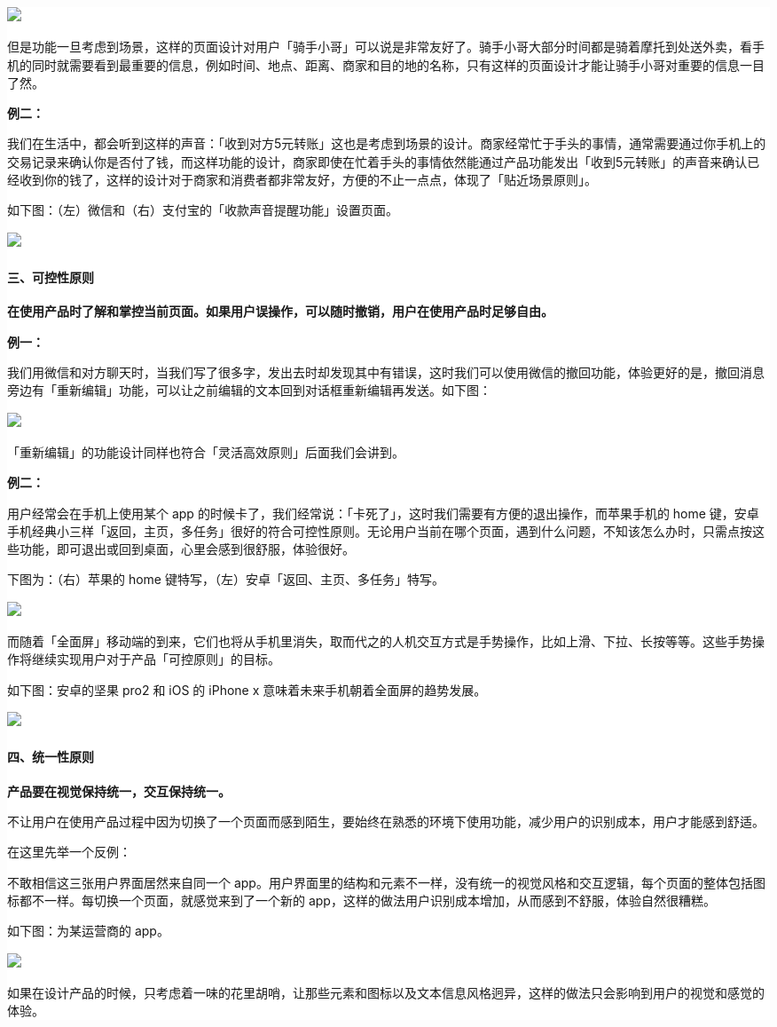 ![](https://cdn.wallleap.cn/img/pic/illustrtion/202211091522541.jpeg)

但是功能一旦考虑到场景，这样的页面设计对用户「骑手小哥」可以说是非常友好了。骑手小哥大部分时间都是骑着摩托到处送外卖，看手机的同时就需要看到最重要的信息，例如时间、地点、距离、商家和目的地的名称，只有这样的页面设计才能让骑手小哥对重要的信息一目了然。

**例二：**

我们在生活中，都会听到这样的声音：「收到对方5元转账」这也是考虑到场景的设计。商家经常忙于手头的事情，通常需要通过你手机上的交易记录来确认你是否付了钱，而这样功能的设计，商家即使在忙着手头的事情依然能通过产品功能发出「收到5元转账」的声音来确认已经收到你的钱了，这样的设计对于商家和消费者都非常友好，方便的不止一点点，体现了「贴近场景原则」。

如下图：（左）微信和（右）支付宝的「收款声音提醒功能」设置页面。

![](https://cdn.wallleap.cn/img/pic/illustrtion/202211091522542.jpeg)

#### 三、可控性原则

**在使用产品时了解和掌控当前页面。如果用户误操作，可以随时撤销，用户在使用产品时足够自由。**

**例一：**

我们用微信和对方聊天时，当我们写了很多字，发出去时却发现其中有错误，这时我们可以使用微信的撤回功能，体验更好的是，撤回消息旁边有「重新编辑」功能，可以让之前编辑的文本回到对话框重新编辑再发送。如下图：

![](https://cdn.wallleap.cn/img/pic/illustrtion/202211091522544.jpeg)

「重新编辑」的功能设计同样也符合「灵活高效原则」后面我们会讲到。

**例二：**

用户经常会在手机上使用某个 app 的时候卡了，我们经常说：「卡死了」，这时我们需要有方便的退出操作，而苹果手机的 home 键，安卓手机经典小三样「返回，主页，多任务」很好的符合可控性原则。无论用户当前在哪个页面，遇到什么问题，不知该怎么办时，只需点按这些功能，即可退出或回到桌面，心里会感到很舒服，体验很好。

下图为：（右）苹果的 home 键特写，（左）安卓「返回、主页、多任务」特写。

![](https://cdn.wallleap.cn/img/pic/illustrtion/202211091522545.jpeg)

而随着「全面屏」移动端的到来，它们也将从手机里消失，取而代之的人机交互方式是手势操作，比如上滑、下拉、长按等等。这些手势操作将继续实现用户对于产品「可控原则」的目标。

如下图：安卓的坚果 pro2 和 iOS 的 iPhone x 意味着未来手机朝着全面屏的趋势发展。

![](https://cdn.wallleap.cn/img/pic/illustrtion/202211091522546.jpeg)

#### 四、统一性原则

**产品要在视觉保持统一，交互保持统一。**

不让用户在使用产品过程中因为切换了一个页面而感到陌生，要始终在熟悉的环境下使用功能，减少用户的识别成本，用户才能感到舒适。

在这里先举一个反例：

不敢相信这三张用户界面居然来自同一个 app。用户界面里的结构和元素不一样，没有统一的视觉风格和交互逻辑，每个页面的整体包括图标都不一样。每切换一个页面，就感觉来到了一个新的 app，这样的做法用户识别成本增加，从而感到不舒服，体验自然很糟糕。

如下图：为某运营商的 app。

![](https://cdn.wallleap.cn/img/pic/illustrtion/202211091522547.jpeg)

如果在设计产品的时候，只考虑着一味的花里胡哨，让那些元素和图标以及文本信息风格迥异，这样的做法只会影响到用户的视觉和感觉的体验。
